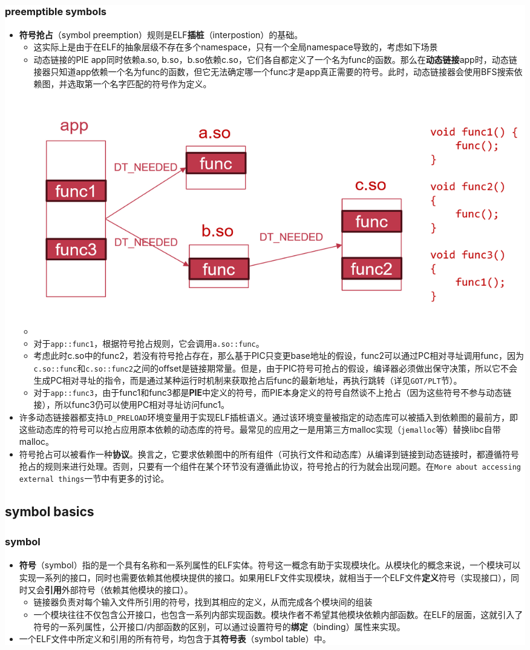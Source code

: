 ### preemptible symbols

* **符号抢占**（symbol preemption）规则是ELF**插桩**（interpostion）的基础。
  * 这实际上是由于在ELF的抽象层级不存在多个namespace，只有一个全局namespace导致的，考虑如下场景
  * 动态链接的PIE app同时依赖a.so, b.so，b.so依赖c.so，它们各自都定义了一个名为func的函数。那么在**动态链接**app时，动态链接器只知道app依赖一个名为func的函数，但它无法确定哪一个func才是app真正需要的符号。此时，动态链接器会使用BFS搜索依赖图，并选取第一个名字匹配的符号作为定义。
  * ![preemptible-and-non-preemptible-funcs](assets/preemptible-and-non-preemptible-funcs.png)
  * 对于`app::func1`，根据符号抢占规则，它会调用`a.so::func`。
  * 考虑此时c.so中的func2，若没有符号抢占存在，那么基于PIC只变更base地址的假设，func2可以通过PC相对寻址调用func，因为`c.so::func`和`c.so::func2`之间的offset是链接期常量。但是，由于PIC符号可抢占的假设，编译器必须做出保守决策，所以它不会生成PC相对寻址的指令，而是通过某种运行时机制来获取抢占后func的最新地址，再执行跳转（详见`GOT/PLT`节）。
  * 对于`app::func3`，由于func1和func3都是**PIE**中定义的符号，而PIE本身定义的符号自然谈不上抢占（因为这些符号不参与动态链接），所以func3仍可以使用PC相对寻址访问func1。
* 许多动态链接器都支持`LD_PRELOAD`环境变量用于实现ELF插桩语义。通过该环境变量被指定的动态库可以被插入到依赖图的最前方，即这些动态库的符号可以抢占应用原本依赖的动态库的符号。最常见的应用之一是用第三方malloc实现（`jemalloc`等）替换libc自带malloc。
* 符号抢占可以被看作一种**协议**。换言之，它要求依赖图中的所有组件（可执行文件和动态库）从编译到链接到动态链接时，都遵循符号抢占的规则来进行处理。否则，只要有一个组件在某个环节没有遵循此协议，符号抢占的行为就会出现问题。在`More about accessing external things`一节中有更多的讨论。

## symbol basics

### symbol

* **符号**（symbol）指的是一个具有名称和一系列属性的ELF实体。符号这一概念有助于实现模块化。从模块化的概念来说，一个模块可以实现一系列的接口，同时也需要依赖其他模块提供的接口。如果用ELF文件实现模块，就相当于一个ELF文件**定义**符号（实现接口），同时又会**引用**外部符号（依赖其他模块的接口）。
  * 链接器负责对每个输入文件所引用的符号，找到其相应的定义，从而完成各个模块间的组装
  * 一个模块往往不仅包含公开接口，也包含一系列内部实现函数。模块作者不希望其他模块依赖内部函数。在ELF的层面，这就引入了符号的一系列属性，公开接口/内部函数的区别，可以通过设置符号的**绑定**（binding）属性来实现。
* 一个ELF文件中所定义和引用的所有符号，均包含于其**符号表**（symbol table）中。
